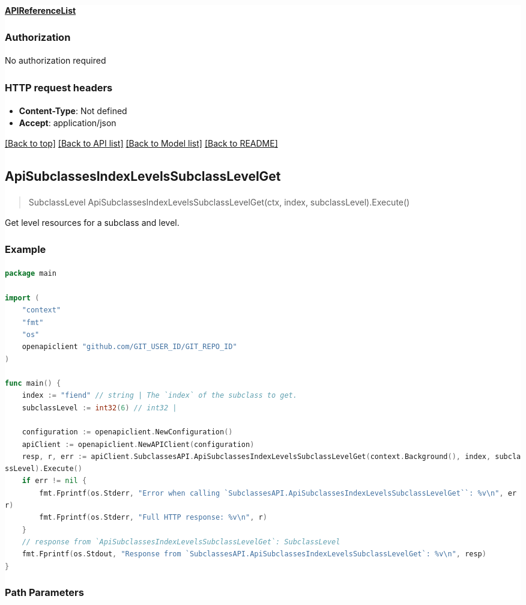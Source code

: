 [**APIReferenceList**](APIReferenceList.md)

### Authorization

No authorization required

### HTTP request headers

- **Content-Type**: Not defined
- **Accept**: application/json

[[Back to top]](#) [[Back to API list]](../README.md#documentation-for-api-endpoints)
[[Back to Model list]](../README.md#documentation-for-models)
[[Back to README]](../README.md)


## ApiSubclassesIndexLevelsSubclassLevelGet

> SubclassLevel ApiSubclassesIndexLevelsSubclassLevelGet(ctx, index, subclassLevel).Execute()

Get level resources for a subclass and level.

### Example

```go
package main

import (
    "context"
    "fmt"
    "os"
    openapiclient "github.com/GIT_USER_ID/GIT_REPO_ID"
)

func main() {
    index := "fiend" // string | The `index` of the subclass to get. 
    subclassLevel := int32(6) // int32 | 

    configuration := openapiclient.NewConfiguration()
    apiClient := openapiclient.NewAPIClient(configuration)
    resp, r, err := apiClient.SubclassesAPI.ApiSubclassesIndexLevelsSubclassLevelGet(context.Background(), index, subclassLevel).Execute()
    if err != nil {
        fmt.Fprintf(os.Stderr, "Error when calling `SubclassesAPI.ApiSubclassesIndexLevelsSubclassLevelGet``: %v\n", err)
        fmt.Fprintf(os.Stderr, "Full HTTP response: %v\n", r)
    }
    // response from `ApiSubclassesIndexLevelsSubclassLevelGet`: SubclassLevel
    fmt.Fprintf(os.Stdout, "Response from `SubclassesAPI.ApiSubclassesIndexLevelsSubclassLevelGet`: %v\n", resp)
}
```

### Path Parameters
